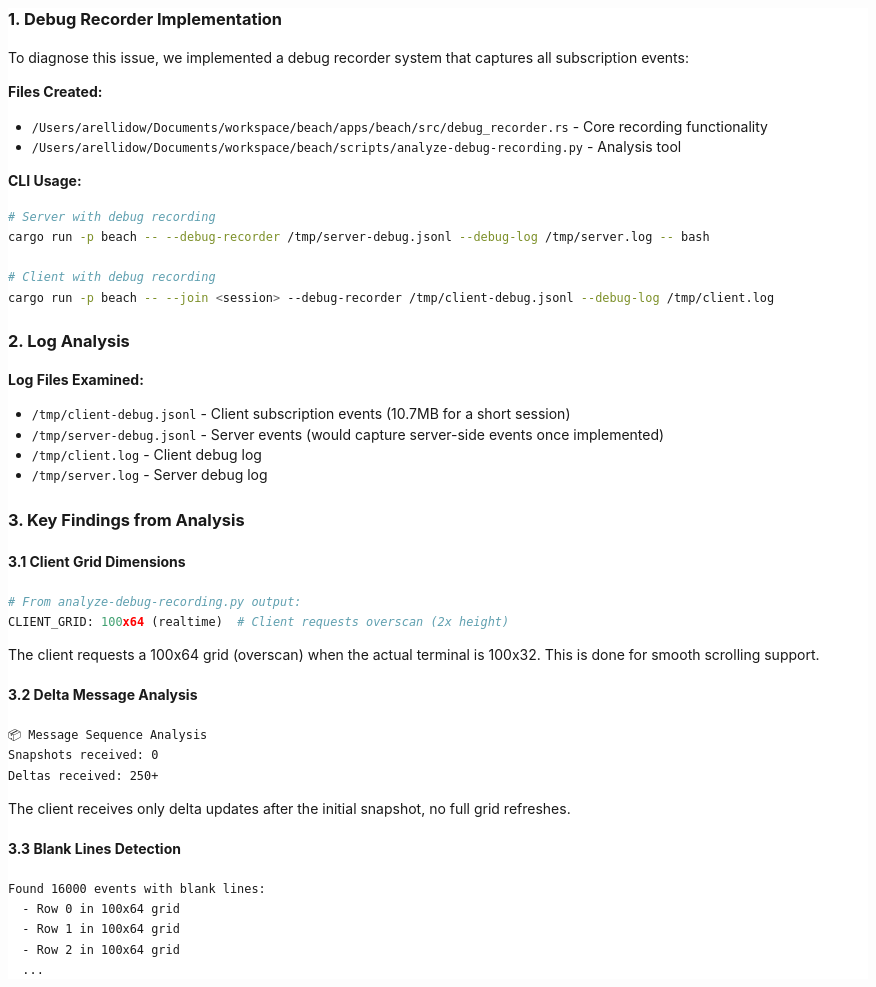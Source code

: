 ### 1. Debug Recorder Implementation

To diagnose this issue, we implemented a debug recorder system that captures all subscription events:

**Files Created:**
- `/Users/arellidow/Documents/workspace/beach/apps/beach/src/debug_recorder.rs` - Core recording functionality
- `/Users/arellidow/Documents/workspace/beach/scripts/analyze-debug-recording.py` - Analysis tool

**CLI Usage:**
```bash
# Server with debug recording
cargo run -p beach -- --debug-recorder /tmp/server-debug.jsonl --debug-log /tmp/server.log -- bash

# Client with debug recording
cargo run -p beach -- --join <session> --debug-recorder /tmp/client-debug.jsonl --debug-log /tmp/client.log
```

### 2. Log Analysis

**Log Files Examined:**
- `/tmp/client-debug.jsonl` - Client subscription events (10.7MB for a short session)
- `/tmp/server-debug.jsonl` - Server events (would capture server-side events once implemented)
- `/tmp/client.log` - Client debug log
- `/tmp/server.log` - Server debug log

### 3. Key Findings from Analysis

#### 3.1 Client Grid Dimensions
```python
# From analyze-debug-recording.py output:
CLIENT_GRID: 100x64 (realtime)  # Client requests overscan (2x height)
```

The client requests a 100x64 grid (overscan) when the actual terminal is 100x32. This is done for smooth scrolling support.

#### 3.2 Delta Message Analysis
```
📦 Message Sequence Analysis
Snapshots received: 0
Deltas received: 250+
```

The client receives only delta updates after the initial snapshot, no full grid refreshes.

#### 3.3 Blank Lines Detection
```
Found 16000 events with blank lines:
  - Row 0 in 100x64 grid
  - Row 1 in 100x64 grid
  - Row 2 in 100x64 grid
  ...
```
